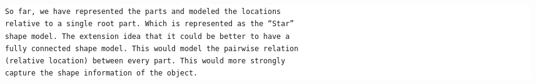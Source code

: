     So far, we have represented the parts and modeled the locations
    relative to a single root part. Which is represented as the “Star”
    shape model. The extension idea that it could be better to have a
    fully connected shape model. This would model the pairwise relation
    (relative location) between every part. This would more strongly
    capture the shape information of the object.


